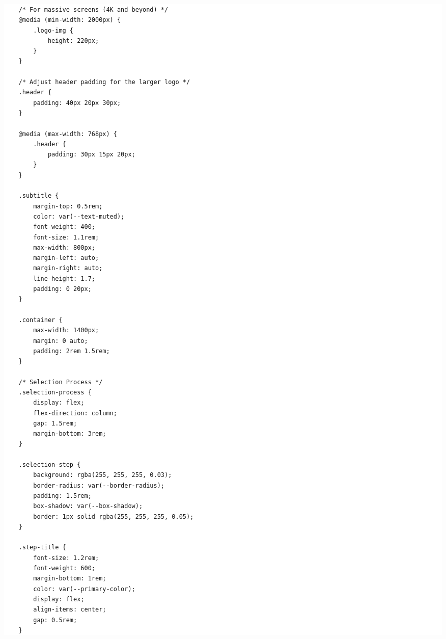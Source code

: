         /* For massive screens (4K and beyond) */
        @media (min-width: 2000px) {
            .logo-img {
                height: 220px;
            }
        }

        /* Adjust header padding for the larger logo */
        .header {
            padding: 40px 20px 30px;
        }

        @media (max-width: 768px) {
            .header {
                padding: 30px 15px 20px;
            }
        }

        .subtitle {
            margin-top: 0.5rem;
            color: var(--text-muted);
            font-weight: 400;
            font-size: 1.1rem;
            max-width: 800px;
            margin-left: auto;
            margin-right: auto;
            line-height: 1.7;
            padding: 0 20px;
        }

        .container {
            max-width: 1400px;
            margin: 0 auto;
            padding: 2rem 1.5rem;
        }

        /* Selection Process */
        .selection-process {
            display: flex;
            flex-direction: column;
            gap: 1.5rem;
            margin-bottom: 3rem;
        }

        .selection-step {
            background: rgba(255, 255, 255, 0.03);
            border-radius: var(--border-radius);
            padding: 1.5rem;
            box-shadow: var(--box-shadow);
            border: 1px solid rgba(255, 255, 255, 0.05);
        }

        .step-title {
            font-size: 1.2rem;
            font-weight: 600;
            margin-bottom: 1rem;
            color: var(--primary-color);
            display: flex;
            align-items: center;
            gap: 0.5rem;
        }
